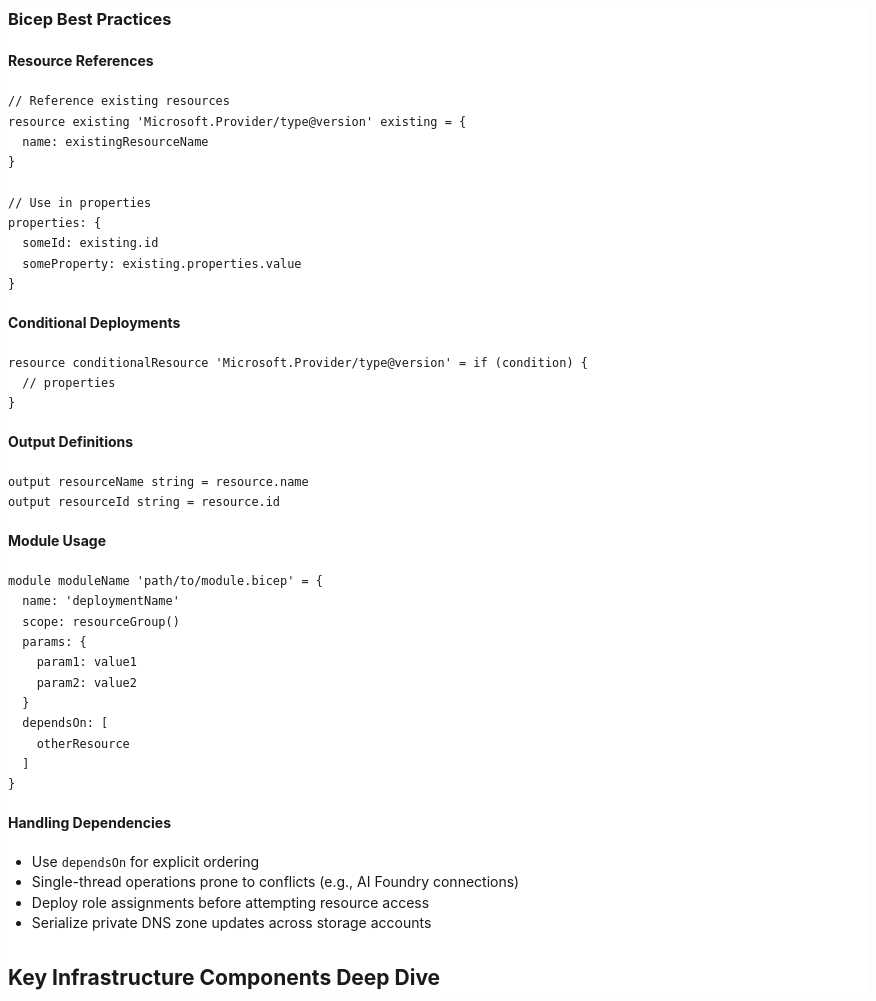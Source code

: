 ### Bicep Best Practices

#### Resource References
```bicep
// Reference existing resources
resource existing 'Microsoft.Provider/type@version' existing = {
  name: existingResourceName
}

// Use in properties
properties: {
  someId: existing.id
  someProperty: existing.properties.value
}
```

#### Conditional Deployments
```bicep
resource conditionalResource 'Microsoft.Provider/type@version' = if (condition) {
  // properties
}
```

#### Output Definitions
```bicep
output resourceName string = resource.name
output resourceId string = resource.id
```

#### Module Usage
```bicep
module moduleName 'path/to/module.bicep' = {
  name: 'deploymentName'
  scope: resourceGroup()
  params: {
    param1: value1
    param2: value2
  }
  dependsOn: [
    otherResource
  ]
}
```

#### Handling Dependencies
- Use `dependsOn` for explicit ordering
- Single-thread operations prone to conflicts (e.g., AI Foundry connections)
- Deploy role assignments before attempting resource access
- Serialize private DNS zone updates across storage accounts

## Key Infrastructure Components Deep Dive
